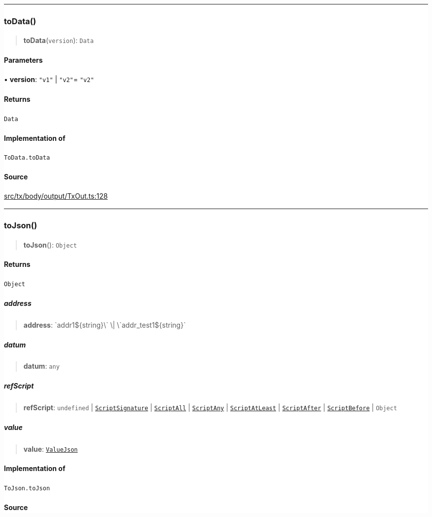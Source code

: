 ***

### toData()

> **toData**(`version`): `Data`

#### Parameters

• **version**: `"v1"` \| `"v2"`= `"v2"`

#### Returns

`Data`

#### Implementation of

`ToData.toData`

#### Source

[src/tx/body/output/TxOut.ts:128](https://github.com/HarmonicLabs/cardano-ledger-ts/blob/d1659b0/src/tx/body/output/TxOut.ts#L128)

***

### toJson()

> **toJson**(): `Object`

#### Returns

`Object`

##### address

> **address**: \`addr1${string}\` \| \`addr_test1${string}\`

##### datum

> **datum**: `any`

##### refScript

> **refScript**: `undefined` \| [`ScriptSignature`](../interfaces/ScriptSignature.md) \| [`ScriptAll`](../interfaces/ScriptAll.md) \| [`ScriptAny`](../interfaces/ScriptAny.md) \| [`ScriptAtLeast`](../interfaces/ScriptAtLeast.md) \| [`ScriptAfter`](../interfaces/ScriptAfter.md) \| [`ScriptBefore`](../interfaces/ScriptBefore.md) \| `Object`

##### value

> **value**: [`ValueJson`](../type-aliases/ValueJson.md)

#### Implementation of

`ToJson.toJson`

#### Source
